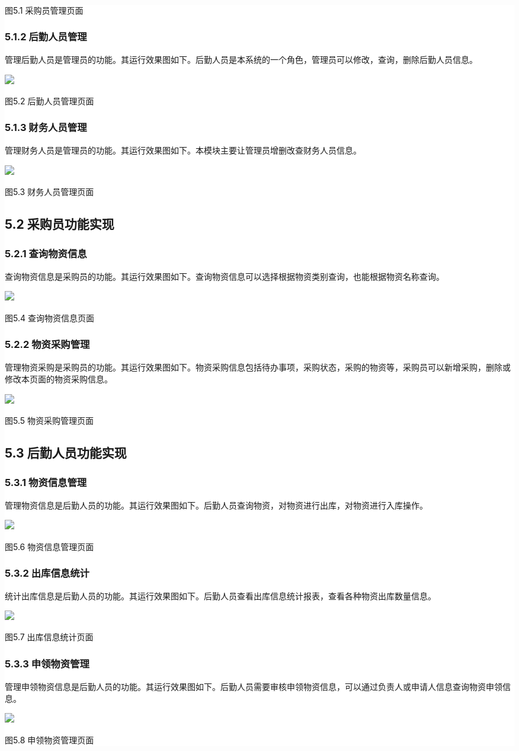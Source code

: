 图5.1 采购员管理页面
### 5.1.2 后勤人员管理
管理后勤人员是管理员的功能。其运行效果图如下。后勤人员是本系统的一个角色，管理员可以修改，查询，删除后勤人员信息。

![](/md/blog.018.png)

图5.2 后勤人员管理页面
### 5.1.3 财务人员管理
管理财务人员是管理员的功能。其运行效果图如下。本模块主要让管理员增删改查财务人员信息。

![](/md/blog.019.png)

图5.3 财务人员管理页面
## 5.2 采购员功能实现
### 5.2.1 查询物资信息
查询物资信息是采购员的功能。其运行效果图如下。查询物资信息可以选择根据物资类别查询，也能根据物资名称查询。

![](/md/blog.020.png)

图5.4 查询物资信息页面
### 5.2.2 物资采购管理
管理物资采购是采购员的功能。其运行效果图如下。物资采购信息包括待办事项，采购状态，采购的物资等，采购员可以新增采购，删除或修改本页面的物资采购信息。

![](/md/blog.021.png)

图5.5 物资采购管理页面
## 5.3 后勤人员功能实现
### 5.3.1 物资信息管理
管理物资信息是后勤人员的功能。其运行效果图如下。后勤人员查询物资，对物资进行出库，对物资进行入库操作。

![](/md/blog.022.png)

图5.6 物资信息管理页面
### 5.3.2 出库信息统计
统计出库信息是后勤人员的功能。其运行效果图如下。后勤人员查看出库信息统计报表，查看各种物资出库数量信息。

![](/md/blog.023.png)

图5.7 出库信息统计页面
### 5.3.3 申领物资管理
管理申领物资信息是后勤人员的功能。其运行效果图如下。后勤人员需要审核申领物资信息，可以通过负责人或申请人信息查询物资申领信息。

![](/md/blog.024.png)

图5.8 申领物资管理页面
